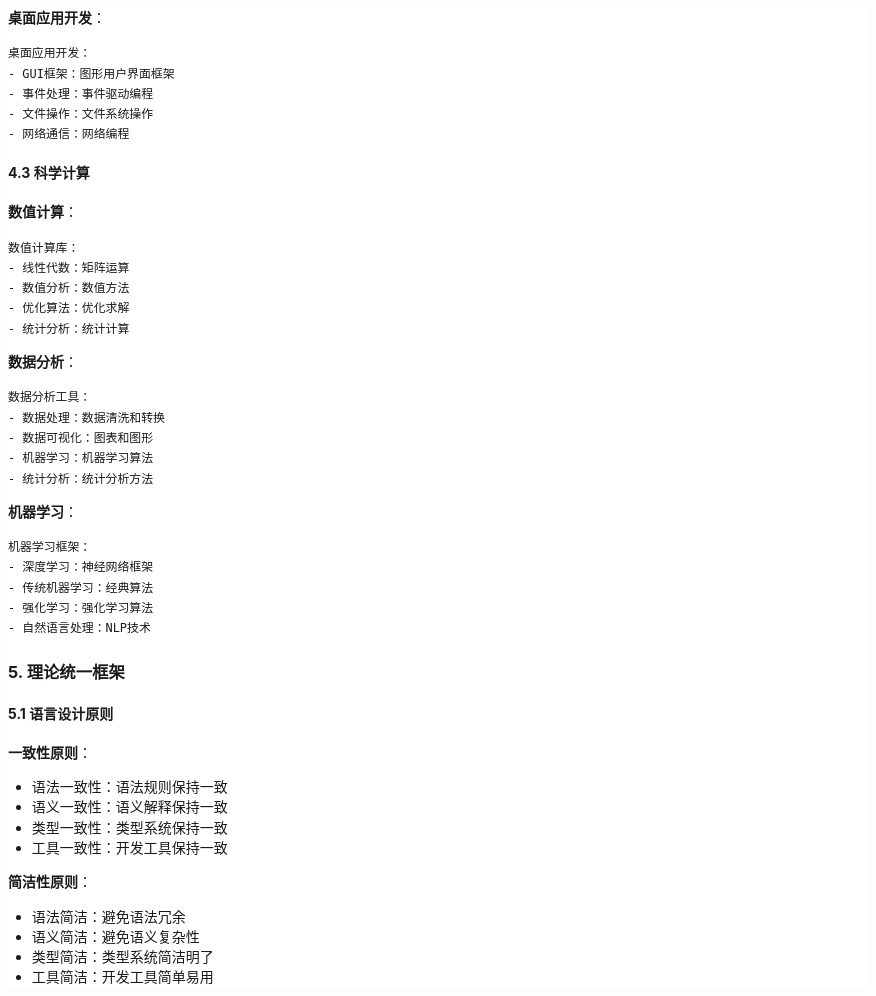 **桌面应用开发**：

```text
桌面应用开发：
- GUI框架：图形用户界面框架
- 事件处理：事件驱动编程
- 文件操作：文件系统操作
- 网络通信：网络编程
```

#### 4.3 科学计算

**数值计算**：

```text
数值计算库：
- 线性代数：矩阵运算
- 数值分析：数值方法
- 优化算法：优化求解
- 统计分析：统计计算
```

**数据分析**：

```text
数据分析工具：
- 数据处理：数据清洗和转换
- 数据可视化：图表和图形
- 机器学习：机器学习算法
- 统计分析：统计分析方法
```

**机器学习**：

```text
机器学习框架：
- 深度学习：神经网络框架
- 传统机器学习：经典算法
- 强化学习：强化学习算法
- 自然语言处理：NLP技术
```

### 5. 理论统一框架

#### 5.1 语言设计原则

**一致性原则**：

- 语法一致性：语法规则保持一致
- 语义一致性：语义解释保持一致
- 类型一致性：类型系统保持一致
- 工具一致性：开发工具保持一致

**简洁性原则**：

- 语法简洁：避免语法冗余
- 语义简洁：避免语义复杂性
- 类型简洁：类型系统简洁明了
- 工具简洁：开发工具简单易用

